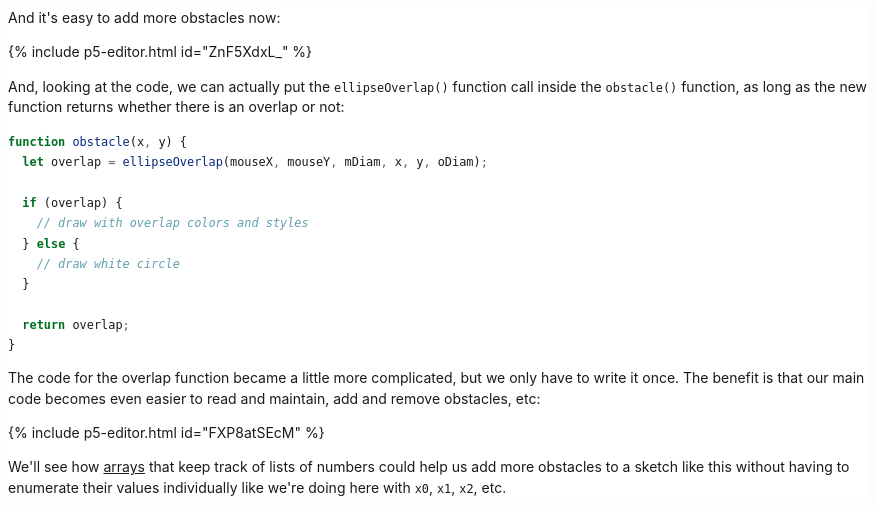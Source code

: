 And it's easy to add more obstacles now:

{% include p5-editor.html id="ZnF5XdxL_" %}

And, looking at the code, we can actually put the `ellipseOverlap()` function call inside the `obstacle()` function, as long as the new function returns whether there is an overlap or not:
```js
function obstacle(x, y) {
  let overlap = ellipseOverlap(mouseX, mouseY, mDiam, x, y, oDiam);

  if (overlap) {
    // draw with overlap colors and styles
  } else {
    // draw white circle
  }

  return overlap;
}
```

The code for the overlap function became a little more complicated, but we only have to write it once. The benefit is that our main code becomes even easier to read and maintain, add and remove obstacles, etc:

{% include p5-editor.html id="FXP8atSEcM" %}

We'll see how [arrays](../arrays/) that keep track of lists of numbers could help us add more obstacles to a sketch like this without having to enumerate their values individually like we're doing here with `x0`, `x1`, `x2`, etc.
